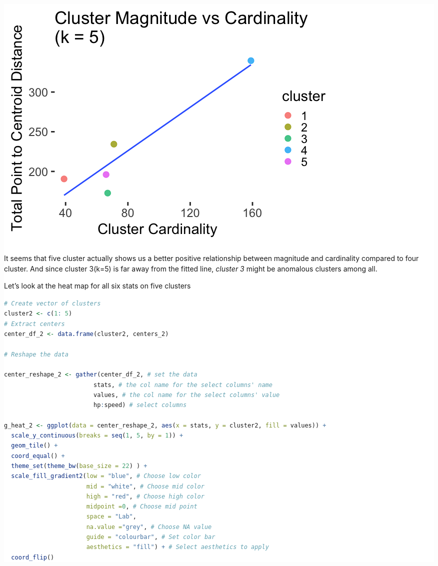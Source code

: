 ![](README_files/figure-gfm/Magnitude%20v%20Cardinality-2.png)

It seems that five cluster actually shows us a better positive
relationship between magnitude and cardinality compared to four cluster.
And since cluster 3(k=5) is far away from the fitted line, *cluster 3*
might be anomalous clusters among all.

Let’s look at the heat map for all six stats on five clusters

``` r
# Create vector of clusters
cluster2 <- c(1: 5)
# Extract centers
center_df_2 <- data.frame(cluster2, centers_2)

# Reshape the data

center_reshape_2 <- gather(center_df_2, # set the data 
                         stats, # the col name for the select columns' name
                         values, # the col name for the select columns' value
                         hp:speed) # select columns 

g_heat_2 <- ggplot(data = center_reshape_2, aes(x = stats, y = cluster2, fill = values)) +
  scale_y_continuous(breaks = seq(1, 5, by = 1)) +
  geom_tile() +
  coord_equal() + 
  theme_set(theme_bw(base_size = 22) ) +
  scale_fill_gradient2(low = "blue", # Choose low color
                       mid = "white", # Choose mid color
                       high = "red", # Choose high color
                       midpoint =0, # Choose mid point
                       space = "Lab", 
                       na.value ="grey", # Choose NA value
                       guide = "colourbar", # Set color bar
                       aesthetics = "fill") + # Select aesthetics to apply
  coord_flip()
```
